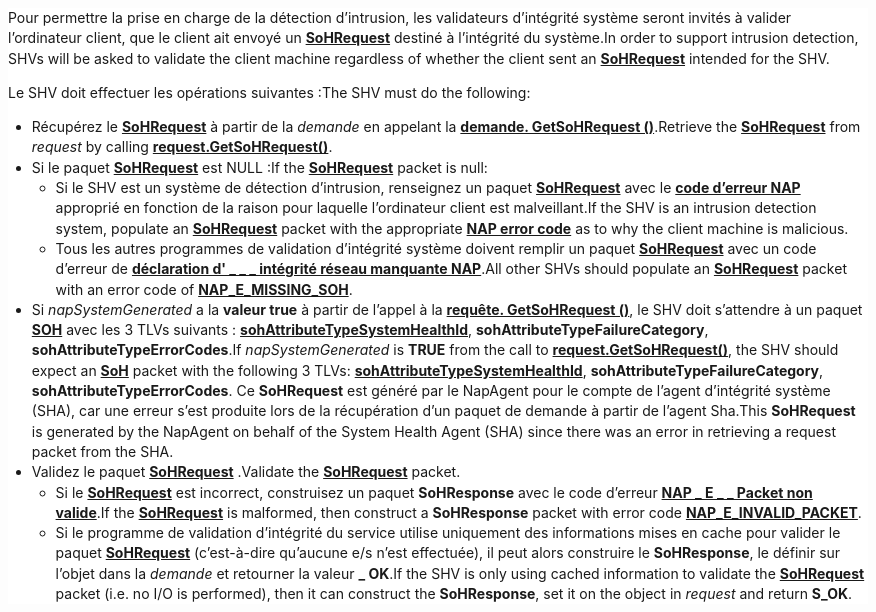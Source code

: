 <span data-ttu-id="96e5a-137">Pour permettre la prise en charge de la détection d’intrusion, les validateurs d’intégrité système seront invités à valider l’ordinateur client, que le client ait envoyé un [**SoHRequest**](/windows/win32/api/naptypes/ns-naptypes-soh) destiné à l’intégrité du système.</span><span class="sxs-lookup"><span data-stu-id="96e5a-137">In order to support intrusion detection, SHVs will be asked to validate the client machine regardless of whether the client sent an [**SoHRequest**](/windows/win32/api/naptypes/ns-naptypes-soh) intended for the SHV.</span></span>

<span data-ttu-id="96e5a-138">Le SHV doit effectuer les opérations suivantes :</span><span class="sxs-lookup"><span data-stu-id="96e5a-138">The SHV must do the following:</span></span>

-   <span data-ttu-id="96e5a-139">Récupérez le [**SoHRequest**](/windows/win32/api/naptypes/ns-naptypes-soh) à partir de la *demande* en appelant la [**demande. GetSoHRequest ()**](inapsystemhealthvalidationrequest-getsohrequest-method.md).</span><span class="sxs-lookup"><span data-stu-id="96e5a-139">Retrieve the [**SoHRequest**](/windows/win32/api/naptypes/ns-naptypes-soh) from *request* by calling [**request.GetSoHRequest()**](inapsystemhealthvalidationrequest-getsohrequest-method.md).</span></span>
-   <span data-ttu-id="96e5a-140">Si le paquet [**SoHRequest**](/windows/win32/api/naptypes/ns-naptypes-soh) est NULL :</span><span class="sxs-lookup"><span data-stu-id="96e5a-140">If the [**SoHRequest**](/windows/win32/api/naptypes/ns-naptypes-soh) packet is null:</span></span>
    -   <span data-ttu-id="96e5a-141">Si le SHV est un système de détection d’intrusion, renseignez un paquet [**SoHRequest**](/windows/win32/api/naptypes/ns-naptypes-soh) avec le [**code d’erreur NAP**](nap-error-constants.md) approprié en fonction de la raison pour laquelle l’ordinateur client est malveillant.</span><span class="sxs-lookup"><span data-stu-id="96e5a-141">If the SHV is an intrusion detection system, populate an [**SoHRequest**](/windows/win32/api/naptypes/ns-naptypes-soh) packet with the appropriate [**NAP error code**](nap-error-constants.md) as to why the client machine is malicious.</span></span>
    -   <span data-ttu-id="96e5a-142">Tous les autres programmes de validation d’intégrité système doivent remplir un paquet [**SoHRequest**](/windows/win32/api/naptypes/ns-naptypes-soh) avec un code d’erreur de [**déclaration d' \_ \_ \_ intégrité réseau manquante NAP**](nap-error-constants.md).</span><span class="sxs-lookup"><span data-stu-id="96e5a-142">All other SHVs should populate an [**SoHRequest**](/windows/win32/api/naptypes/ns-naptypes-soh) packet with an error code of [**NAP\_E\_MISSING\_SOH**](nap-error-constants.md).</span></span>
-   <span data-ttu-id="96e5a-143">Si *napSystemGenerated* a la **valeur true** à partir de l’appel à la [**requête. GetSoHRequest ()**](inapsystemhealthvalidationrequest-getsohrequest-method.md), le SHV doit s’attendre à un paquet [**SOH**](/windows/win32/api/naptypes/ns-naptypes-soh) avec les 3 TLVs suivants : [**sohAttributeTypeSystemHealthId**](sohattributetype-enum.md), **sohAttributeTypeFailureCategory**, **sohAttributeTypeErrorCodes**.</span><span class="sxs-lookup"><span data-stu-id="96e5a-143">If *napSystemGenerated* is **TRUE** from the call to [**request.GetSoHRequest()**](inapsystemhealthvalidationrequest-getsohrequest-method.md), the SHV should expect an [**SoH**](/windows/win32/api/naptypes/ns-naptypes-soh) packet with the following 3 TLVs: [**sohAttributeTypeSystemHealthId**](sohattributetype-enum.md), **sohAttributeTypeFailureCategory**, **sohAttributeTypeErrorCodes**.</span></span> <span data-ttu-id="96e5a-144">Ce **SoHRequest** est généré par le NapAgent pour le compte de l’agent d’intégrité système (SHA), car une erreur s’est produite lors de la récupération d’un paquet de demande à partir de l’agent Sha.</span><span class="sxs-lookup"><span data-stu-id="96e5a-144">This **SoHRequest** is generated by the NapAgent on behalf of the System Health Agent (SHA) since there was an error in retrieving a request packet from the SHA.</span></span>
-   <span data-ttu-id="96e5a-145">Validez le paquet [**SoHRequest**](/windows/win32/api/naptypes/ns-naptypes-soh) .</span><span class="sxs-lookup"><span data-stu-id="96e5a-145">Validate the [**SoHRequest**](/windows/win32/api/naptypes/ns-naptypes-soh) packet.</span></span>
    -   <span data-ttu-id="96e5a-146">Si le [**SoHRequest**](/windows/win32/api/naptypes/ns-naptypes-soh) est incorrect, construisez un paquet **SoHResponse** avec le code d’erreur [**NAP \_ E \_ \_ Packet non valide**](nap-error-constants.md).</span><span class="sxs-lookup"><span data-stu-id="96e5a-146">If the [**SoHRequest**](/windows/win32/api/naptypes/ns-naptypes-soh) is malformed, then construct a **SoHResponse** packet with error code [**NAP\_E\_INVALID\_PACKET**](nap-error-constants.md).</span></span>
    -   <span data-ttu-id="96e5a-147">Si le programme de validation d’intégrité du service utilise uniquement des informations mises en cache pour valider le paquet [**SoHRequest**](/windows/win32/api/naptypes/ns-naptypes-soh) (c’est-à-dire qu’aucune e/s n’est effectuée), il peut alors construire le **SoHResponse**, le définir sur l’objet dans la *demande* et retourner la valeur **\_ OK**.</span><span class="sxs-lookup"><span data-stu-id="96e5a-147">If the SHV is only using cached information to validate the [**SoHRequest**](/windows/win32/api/naptypes/ns-naptypes-soh) packet (i.e. no I/O is performed), then it can construct the **SoHResponse**, set it on the object in *request* and return **S\_OK**.</span></span>